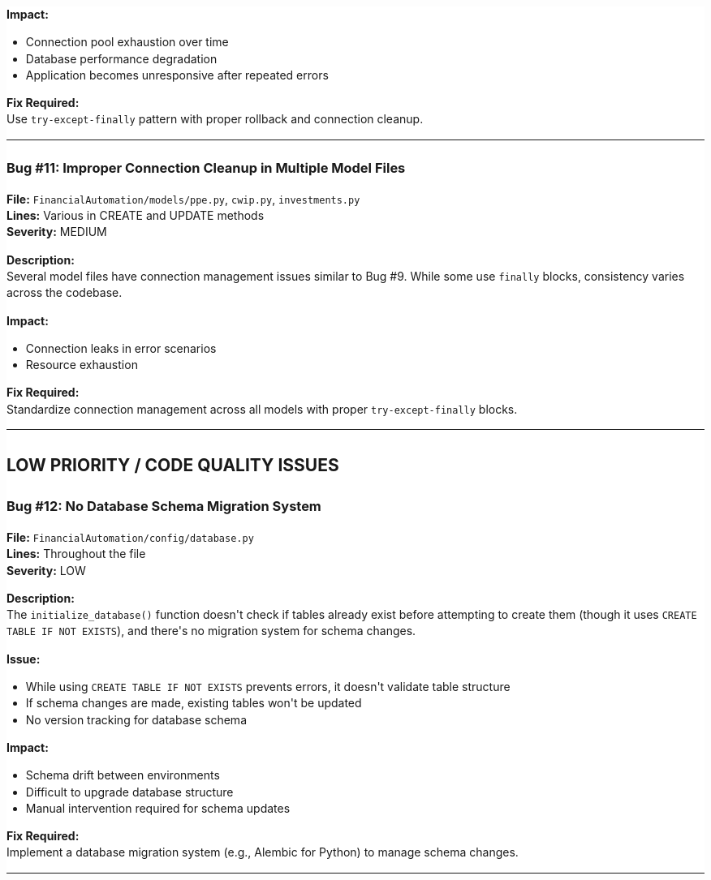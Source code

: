 **Impact:**  
- Connection pool exhaustion over time
- Database performance degradation
- Application becomes unresponsive after repeated errors

**Fix Required:**  
Use `try-except-finally` pattern with proper rollback and connection cleanup.

---

### Bug #11: Improper Connection Cleanup in Multiple Model Files
**File:** `FinancialAutomation/models/ppe.py`, `cwip.py`, `investments.py`  
**Lines:** Various in CREATE and UPDATE methods  
**Severity:** MEDIUM  

**Description:**  
Several model files have connection management issues similar to Bug #9. While some use `finally` blocks, consistency varies across the codebase.

**Impact:**  
- Connection leaks in error scenarios
- Resource exhaustion

**Fix Required:**  
Standardize connection management across all models with proper `try-except-finally` blocks.

---

## LOW PRIORITY / CODE QUALITY ISSUES

### Bug #12: No Database Schema Migration System
**File:** `FinancialAutomation/config/database.py`  
**Lines:** Throughout the file  
**Severity:** LOW  

**Description:**  
The `initialize_database()` function doesn't check if tables already exist before attempting to create them (though it uses `CREATE TABLE IF NOT EXISTS`), and there's no migration system for schema changes.

**Issue:**  
- While using `CREATE TABLE IF NOT EXISTS` prevents errors, it doesn't validate table structure
- If schema changes are made, existing tables won't be updated
- No version tracking for database schema

**Impact:**  
- Schema drift between environments
- Difficult to upgrade database structure
- Manual intervention required for schema updates

**Fix Required:**  
Implement a database migration system (e.g., Alembic for Python) to manage schema changes.

---